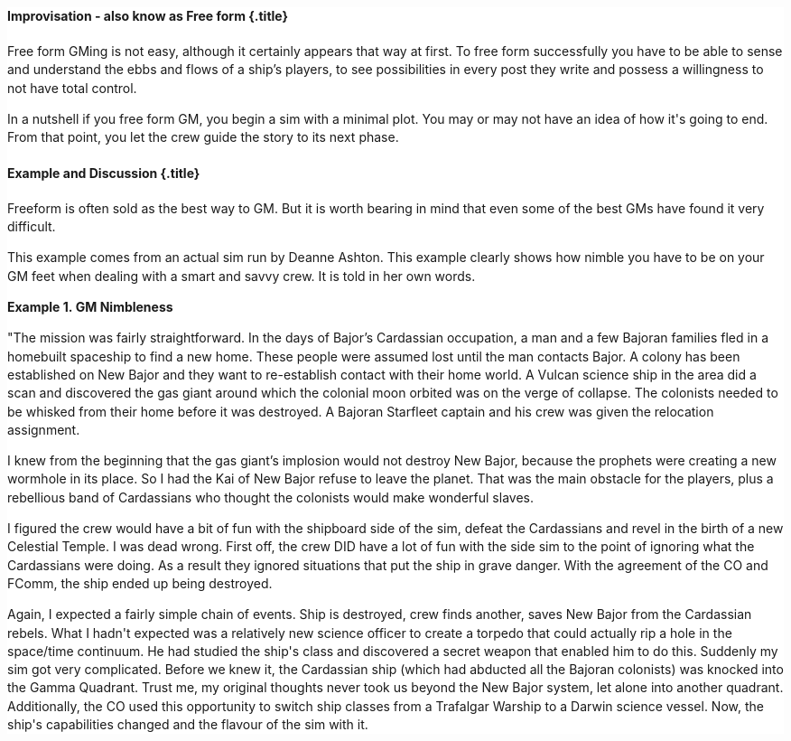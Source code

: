 #### Improvisation - also know as Free form {.title}

Free form GMing is not easy, although it certainly appears that way at
first. To free form successfully you have to be able to sense and
understand the ebbs and flows of a ship’s players, to see possibilities
in every post they write and possess a willingness to not have total
control.

In a nutshell if you free form GM, you begin a sim with a minimal plot.
You may or may not have an idea of how it's going to end. From that
point, you let the crew guide the story to its next phase.

#### Example and Discussion {.title}

Freeform is often sold as the best way to GM. But it is worth bearing in
mind that even some of the best GMs have found it very difficult.

This example comes from an actual sim run by Deanne Ashton. This example
clearly shows how nimble you have to be on your GM feet when dealing
with a smart and savvy crew. It is told in her own words.

**Example 1. GM Nimbleness**

"The mission was fairly straightforward. In the days of Bajor’s
Cardassian occupation, a man and a few Bajoran families fled in a
homebuilt spaceship to find a new home. These people were assumed lost
until the man contacts Bajor. A colony has been established on New Bajor
and they want to re-establish contact with their home world. A Vulcan
science ship in the area did a scan and discovered the gas giant around
which the colonial moon orbited was on the verge of collapse. The
colonists needed to be whisked from their home before it was destroyed.
A Bajoran Starfleet captain and his crew was given the relocation
assignment.

I knew from the beginning that the gas giant’s implosion would not
destroy New Bajor, because the prophets were creating a new wormhole in
its place. So I had the Kai of New Bajor refuse to leave the planet.
That was the main obstacle for the players, plus a rebellious band of
Cardassians who thought the colonists would make wonderful slaves.

I figured the crew would have a bit of fun with the shipboard side of
the sim, defeat the Cardassians and revel in the birth of a new
Celestial Temple. I was dead wrong. First off, the crew DID have a lot
of fun with the side sim to the point of ignoring what the Cardassians
were doing. As a result they ignored situations that put the ship in
grave danger. With the agreement of the CO and FComm, the ship ended up
being destroyed.

Again, I expected a fairly simple chain of events. Ship is destroyed,
crew finds another, saves New Bajor from the Cardassian rebels. What I
hadn't expected was a relatively new science officer to create a torpedo
that could actually rip a hole in the space/time continuum. He had
studied the ship's class and discovered a secret weapon that enabled him
to do this. Suddenly my sim got very complicated. Before we knew it, the
Cardassian ship (which had abducted all the Bajoran colonists) was
knocked into the Gamma Quadrant. Trust me, my original thoughts never
took us beyond the New Bajor system, let alone into another quadrant.
Additionally, the CO used this opportunity to switch ship classes from a
Trafalgar Warship to a Darwin science vessel. Now, the ship's
capabilities changed and the flavour of the sim with it.
